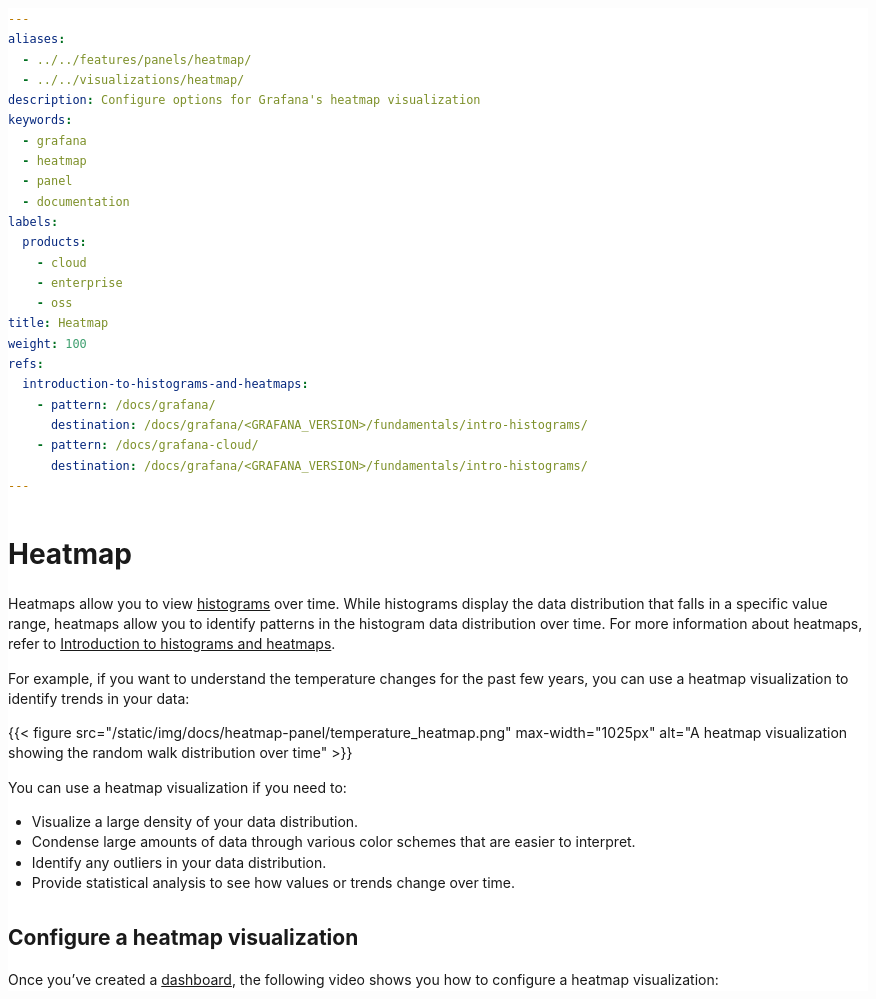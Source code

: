 ```yaml
---
aliases:
  - ../../features/panels/heatmap/
  - ../../visualizations/heatmap/
description: Configure options for Grafana's heatmap visualization
keywords:
  - grafana
  - heatmap
  - panel
  - documentation
labels:
  products:
    - cloud
    - enterprise
    - oss
title: Heatmap
weight: 100
refs:
  introduction-to-histograms-and-heatmaps:
    - pattern: /docs/grafana/
      destination: /docs/grafana/<GRAFANA_VERSION>/fundamentals/intro-histograms/
    - pattern: /docs/grafana-cloud/
      destination: /docs/grafana/<GRAFANA_VERSION>/fundamentals/intro-histograms/
---
```


# Heatmap

Heatmaps allow you to view [histograms](https://grafana.com/docs/grafana/latest/panels-visualizations/visualizations/histogram/) over time. While histograms display the data distribution that falls in a specific value range, heatmaps allow you to identify patterns in the histogram data distribution over time. For more information about heatmaps, refer to [Introduction to histograms and heatmaps](https://grafana.com/docs/grafana/latest/fundamentals/intro-histograms/).

For example, if you want to understand the temperature changes for the past few years, you can use a heatmap visualization to identify trends in your data:

{{< figure src="/static/img/docs/heatmap-panel/temperature_heatmap.png" max-width="1025px" alt="A heatmap visualization showing the random walk distribution over time" >}}

You can use a heatmap visualization if you need to:

- Visualize a large density of your data distribution.
- Condense large amounts of data through various color schemes that are easier to interpret.
- Identify any outliers in your data distribution.
- Provide statistical analysis to see how values or trends change over time.

## Configure a heatmap visualization

Once you’ve created a [dashboard](https://grafana.com/docs/grafana/<GRAFANA_VERSION>/dashboards/build-dashboards/create-dashboard/), the following video shows you how to configure a heatmap visualization:
